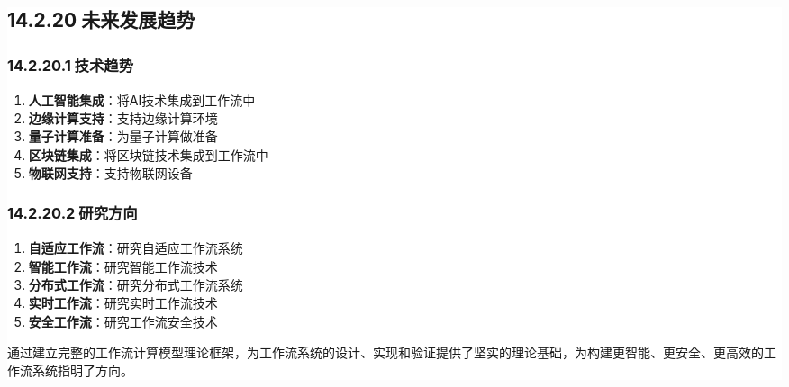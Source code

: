 ## 14.2.20 未来发展趋势

### 14.2.20.1 技术趋势

1. **人工智能集成**：将AI技术集成到工作流中
2. **边缘计算支持**：支持边缘计算环境
3. **量子计算准备**：为量子计算做准备
4. **区块链集成**：将区块链技术集成到工作流中
5. **物联网支持**：支持物联网设备

### 14.2.20.2 研究方向

1. **自适应工作流**：研究自适应工作流系统
2. **智能工作流**：研究智能工作流技术
3. **分布式工作流**：研究分布式工作流系统
4. **实时工作流**：研究实时工作流技术
5. **安全工作流**：研究工作流安全技术

通过建立完整的工作流计算模型理论框架，为工作流系统的设计、实现和验证提供了坚实的理论基础，为构建更智能、更安全、更高效的工作流系统指明了方向。
